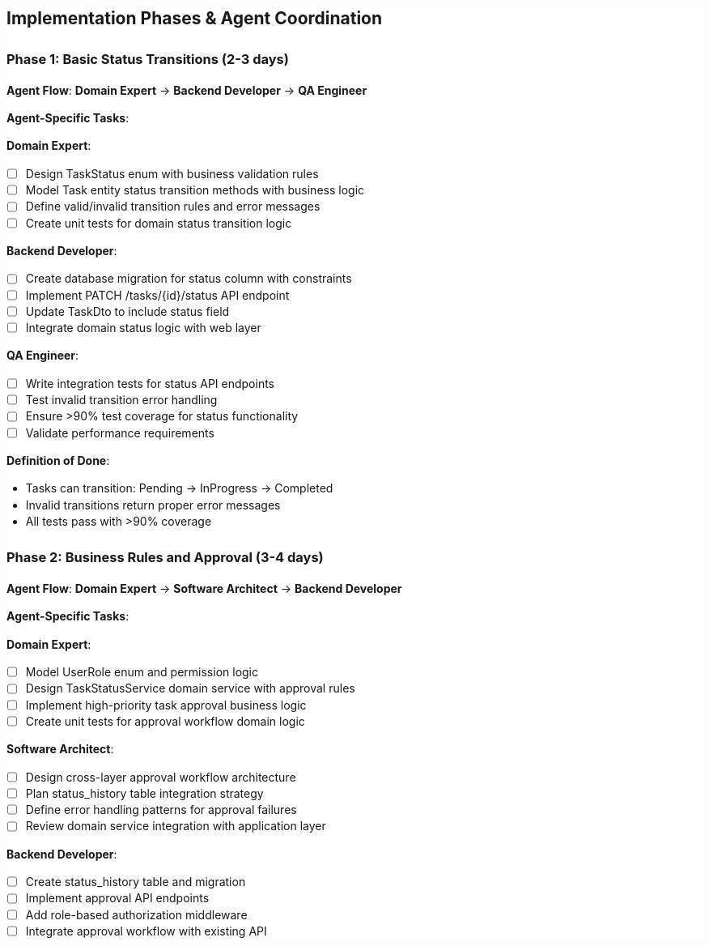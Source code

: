 
## Implementation Phases & Agent Coordination

### Phase 1: Basic Status Transitions (2-3 days)
**Agent Flow**: **Domain Expert** → **Backend Developer** → **QA Engineer**

**Agent-Specific Tasks**:

**Domain Expert**:
- [ ] Design TaskStatus enum with business validation rules
- [ ] Model Task entity status transition methods with business logic
- [ ] Define valid/invalid transition rules and error messages
- [ ] Create unit tests for domain status transition logic

**Backend Developer**:
- [ ] Create database migration for status column with constraints
- [ ] Implement PATCH /tasks/{id}/status API endpoint
- [ ] Update TaskDto to include status field
- [ ] Integrate domain status logic with web layer

**QA Engineer**:
- [ ] Write integration tests for status API endpoints
- [ ] Test invalid transition error handling
- [ ] Ensure >90% test coverage for status functionality
- [ ] Validate performance requirements

**Definition of Done**:
- Tasks can transition: Pending → InProgress → Completed
- Invalid transitions return proper error messages
- All tests pass with >90% coverage

### Phase 2: Business Rules and Approval (3-4 days)
**Agent Flow**: **Domain Expert** → **Software Architect** → **Backend Developer**

**Agent-Specific Tasks**:

**Domain Expert**:
- [ ] Model UserRole enum and permission logic
- [ ] Design TaskStatusService domain service with approval rules
- [ ] Implement high-priority task approval business logic
- [ ] Create unit tests for approval workflow domain logic

**Software Architect**:
- [ ] Design cross-layer approval workflow architecture
- [ ] Plan status_history table integration strategy
- [ ] Define error handling patterns for approval failures
- [ ] Review domain service integration with application layer

**Backend Developer**:
- [ ] Create status_history table and migration
- [ ] Implement approval API endpoints
- [ ] Add role-based authorization middleware
- [ ] Integrate approval workflow with existing API
